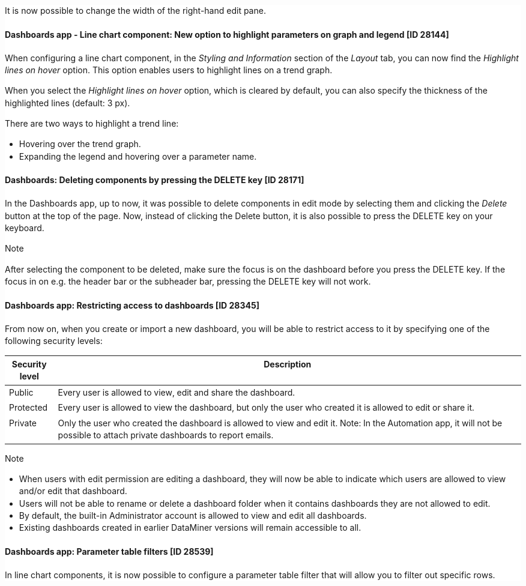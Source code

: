 It is now possible to change the width of the right-hand edit pane.

#### Dashboards app - Line chart component: New option to highlight parameters on graph and legend \[ID 28144\]

When configuring a line chart component, in the *Styling and Information* section of the *Layout* tab, you can now find the *Highlight lines on hover* option. This option enables users to highlight lines on a trend graph.

When you select the *Highlight lines on hover* option, which is cleared by default, you can also specify the thickness of the highlighted lines (default: 3 px).

There are two ways to highlight a trend line:

- Hovering over the trend graph.
- Expanding the legend and hovering over a parameter name.

#### Dashboards: Deleting components by pressing the DELETE key \[ID 28171\]

In the Dashboards app, up to now, it was possible to delete components in edit mode by selecting them and clicking the *Delete* button at the top of the page. Now, instead of clicking the Delete button, it is also possible to press the DELETE key on your keyboard.

> [!NOTE]
> After selecting the component to be deleted, make sure the focus is on the dashboard before you press the DELETE key. If the focus in on e.g. the header bar or the subheader bar, pressing the DELETE key will not work.

#### Dashboards app: Restricting access to dashboards \[ID 28345\]

From now on, when you create or import a new dashboard, you will be able to restrict access to it by specifying one of the following security levels:

| Security level | Description |
|----------------|-------------|
| Public         | Every user is allowed to view, edit and share the dashboard. |
| Protected      | Every user is allowed to view the dashboard, but only the user who created it is allowed to edit or share it. |
| Private        | Only the user who created the dashboard is allowed to view and edit it. Note: In the Automation app, it will not be possible to attach private dashboards to report emails. |

> [!NOTE]
>
> - When users with edit permission are editing a dashboard, they will now be able to indicate which users are allowed to view and/or edit that dashboard.
> - Users will not be able to rename or delete a dashboard folder when it contains dashboards they are not allowed to edit.
> - By default, the built-in Administrator account is allowed to view and edit all dashboards.
> - Existing dashboards created in earlier DataMiner versions will remain accessible to all.

#### Dashboards app: Parameter table filters \[ID 28539\]

In line chart components, it is now possible to configure a parameter table filter that will allow you to filter out specific rows.
